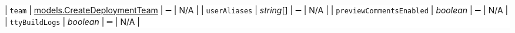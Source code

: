 | `team`                                                                                                                                                                                                                                                                                                         | [models.CreateDeploymentTeam](../models/createdeploymentteam.md)                                                                                                                                                                                                                                               | :heavy_minus_sign:                                                                                                                                                                                                                                                                                             | N/A                                                                                                                                                                                                                                                                                                            |
| `userAliases`                                                                                                                                                                                                                                                                                                  | *string*[]                                                                                                                                                                                                                                                                                                     | :heavy_minus_sign:                                                                                                                                                                                                                                                                                             | N/A                                                                                                                                                                                                                                                                                                            |
| `previewCommentsEnabled`                                                                                                                                                                                                                                                                                       | *boolean*                                                                                                                                                                                                                                                                                                      | :heavy_minus_sign:                                                                                                                                                                                                                                                                                             | N/A                                                                                                                                                                                                                                                                                                            |
| `ttyBuildLogs`                                                                                                                                                                                                                                                                                                 | *boolean*                                                                                                                                                                                                                                                                                                      | :heavy_minus_sign:                                                                                                                                                                                                                                                                                             | N/A                                                                                                                                                                                                                                                                                                            |